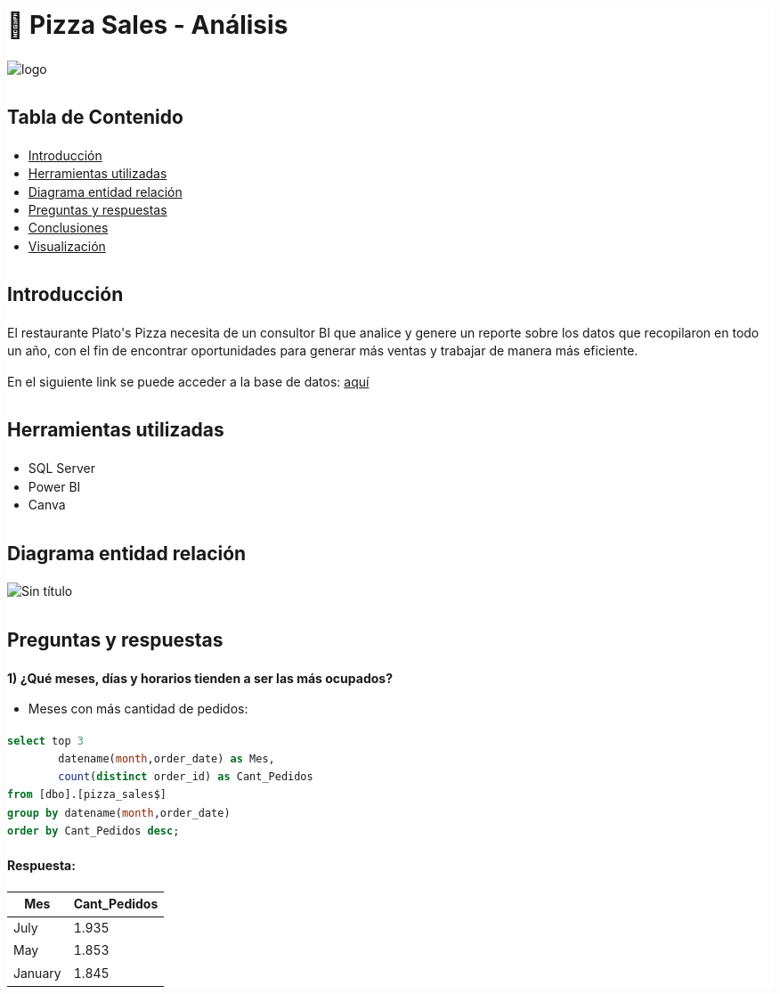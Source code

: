 # 🍕 Pizza Sales - Análisis
![logo](https://github.com/marina-95/Pizza-Sales-Analysis/assets/144913530/8b1db89a-a7fd-4489-a936-43b5e6d2dbb6)

## Tabla de Contenido
- [Introducción](#introducción)
- [Herramientas utilizadas](#herramientas-utilizadas)
- [Diagrama entidad relación](#diagrama-entidad-relación)
- [Preguntas y respuestas](#preguntas-y-respuestas)
- [Conclusiones](#conclusiones)
- [Visualización](#visualización)

## Introducción
El restaurante Plato's Pizza necesita de un consultor BI que analice y genere un reporte sobre los datos que recopilaron en todo un año, con el fin de encontrar oportunidades para generar más ventas y trabajar de manera más eficiente.

En el siguiente link se puede acceder a la base de datos: [aquí](https://www.kaggle.com/datasets/shilongzhuang/pizza-sales?datasetId=2566526&sortBy=voteCount)

## Herramientas utilizadas
- SQL Server
- Power BI
- Canva

## Diagrama entidad relación
![Sin título](https://github.com/marina-95/Pizza-Sales-Analysis/assets/144913530/568ef5f7-529d-42e5-93f3-0caf1cf5f768)

## Preguntas y respuestas
**1) ¿Qué meses, días y horarios tienden a ser las más ocupados?**

- Meses con más cantidad de pedidos:
````sql
select top 3
		datename(month,order_date) as Mes,
		count(distinct order_id) as Cant_Pedidos
from [dbo].[pizza_sales$]
group by datename(month,order_date)
order by Cant_Pedidos desc;
````
#### Respuesta:
| Mes     | Cant_Pedidos |
| ------- | ------------ |
| July    | 1.935        |
| May     | 1.853        |
| January | 1.845        |
